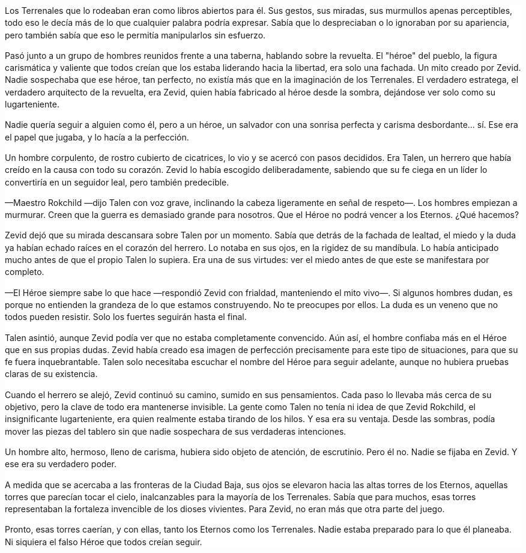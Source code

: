 Los Terrenales que lo rodeaban eran como libros abiertos para él. Sus gestos, sus miradas, sus murmullos apenas perceptibles, todo eso le decía más de lo que cualquier palabra podría expresar. Sabía que lo despreciaban o lo ignoraban por su apariencia, pero también sabía que eso le permitía manipularlos sin esfuerzo.

Pasó junto a un grupo de hombres reunidos frente a una taberna, hablando sobre la revuelta. El "héroe" del pueblo, la figura carismática y valiente que todos creían que los estaba liderando hacia la libertad, era solo una fachada. Un mito creado por Zevid. Nadie sospechaba que ese héroe, tan perfecto, no existía más que en la imaginación de los Terrenales. El verdadero estratega, el verdadero arquitecto de la revuelta, era Zevid, quien había fabricado al héroe desde la sombra, dejándose ver solo como su lugarteniente.

Nadie quería seguir a alguien como él, pero a un héroe, un salvador con una sonrisa perfecta y carisma desbordante... sí. Ese era el papel que jugaba, y lo hacía a la perfección.

Un hombre corpulento, de rostro cubierto de cicatrices, lo vio y se acercó con pasos decididos. Era Talen, un herrero que había creído en la causa con todo su corazón. Zevid lo había escogido deliberadamente, sabiendo que su fe ciega en un líder lo convertiría en un seguidor leal, pero también predecible. 

—Maestro Rokchild —dijo Talen con voz grave, inclinando la cabeza ligeramente en señal de respeto—. Los hombres empiezan a murmurar. Creen que la guerra es demasiado grande para nosotros. Que el Héroe no podrá vencer a los Eternos. ¿Qué hacemos?

Zevid dejó que su mirada descansara sobre Talen por un momento. Sabía que detrás de la fachada de lealtad, el miedo y la duda ya habían echado raíces en el corazón del herrero. Lo notaba en sus ojos, en la rigidez de su mandíbula. Lo había anticipado mucho antes de que el propio Talen lo supiera. Era una de sus virtudes: ver el miedo antes de que este se manifestara por completo.

—El Héroe siempre sabe lo que hace —respondió Zevid con frialdad, manteniendo el mito vivo—. Si algunos hombres dudan, es porque no entienden la grandeza de lo que estamos construyendo. No te preocupes por ellos. La duda es un veneno que no todos pueden resistir. Solo los fuertes seguirán hasta el final.

Talen asintió, aunque Zevid podía ver que no estaba completamente convencido. Aún así, el hombre confiaba más en el Héroe que en sus propias dudas. Zevid había creado esa imagen de perfección precisamente para este tipo de situaciones, para que su fe fuera inquebrantable. Talen solo necesitaba escuchar el nombre del Héroe para seguir adelante, aunque no hubiera pruebas claras de su existencia.

Cuando el herrero se alejó, Zevid continuó su camino, sumido en sus pensamientos. Cada paso lo llevaba más cerca de su objetivo, pero la clave de todo era mantenerse invisible. La gente como Talen no tenía ni idea de que Zevid Rokchild, el insignificante lugarteniente, era quien realmente estaba tirando de los hilos. Y esa era su ventaja. Desde las sombras, podía mover las piezas del tablero sin que nadie sospechara de sus verdaderas intenciones.

Un hombre alto, hermoso, lleno de carisma, hubiera sido objeto de atención, de escrutinio. Pero él no. Nadie se fijaba en Zevid. Y ese era su verdadero poder.

A medida que se acercaba a las fronteras de la Ciudad Baja, sus ojos se elevaron hacia las altas torres de los Eternos, aquellas torres que parecían tocar el cielo, inalcanzables para la mayoría de los Terrenales. Sabía que para muchos, esas torres representaban la fortaleza invencible de los dioses vivientes. Para Zevid, no eran más que otra parte del juego.

Pronto, esas torres caerían, y con ellas, tanto los Eternos como los Terrenales. Nadie estaba preparado para lo que él planeaba. Ni siquiera el falso Héroe que todos creían seguir.
